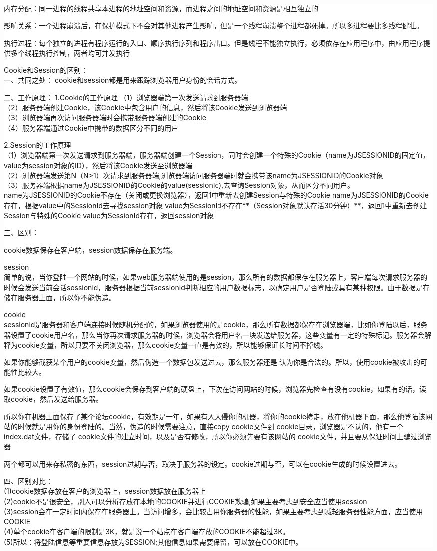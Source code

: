 内存分配：同一进程的线程共享本进程的地址空间和资源，而进程之间的地址空间和资源是相互独立的

影响关系：一个进程崩溃后，在保护模式下不会对其他进程产生影响，但是一个线程崩溃整个进程都死掉。所以多进程要比多线程健壮。

执行过程：每个独立的进程有程序运行的入口、顺序执行序列和程序出口。但是线程不能独立执行，必须依存在应用程序中，由应用程序提供多个线程执行控制，两者均可并发执行

Cookie和Session的区别：  
一、共同之处：
cookie和session都是用来跟踪浏览器用户身份的会话方式。  

二、工作原理：
1.Cookie的工作原理
（1）浏览器端第一次发送请求到服务器端  
（2）服务器端创建Cookie，该Cookie中包含用户的信息，然后将该Cookie发送到浏览器端  
（3）浏览器端再次访问服务器端时会携带服务器端创建的Cookie  
（4）服务器端通过Cookie中携带的数据区分不同的用户  

2.Session的工作原理  
（1）浏览器端第一次发送请求到服务器端，服务器端创建一个Session，同时会创建一个特殊的Cookie（name为JSESSIONID的固定值，value为session对象的ID），然后将该Cookie发送至浏览器端  
（2）浏览器端发送第N（N>1）次请求到服务器端,浏览器端访问服务器端时就会携带该name为JSESSIONID的Cookie对象  
（3）服务器端根据name为JSESSIONID的Cookie的value(sessionId),去查询Session对象，从而区分不同用户。  
name为JSESSIONID的Cookie不存在（关闭或更换浏览器），返回1中重新去创建Session与特殊的Cookie
name为JSESSIONID的Cookie存在，根据value中的SessionId去寻找session对象
value为SessionId不存在**（Session对象默认存活30分钟）**，返回1中重新去创建Session与特殊的Cookie
value为SessionId存在，返回session对象

三、区别：

cookie数据保存在客户端，session数据保存在服务端。

session  
简单的说，当你登陆一个网站的时候，如果web服务器端使用的是session，那么所有的数据都保存在服务器上，客户端每次请求服务器的时候会发送当前会话sessionid，服务器根据当前sessionid判断相应的用户数据标志，以确定用户是否登陆或具有某种权限。由于数据是存储在服务器上面，所以你不能伪造。

cookie  
sessionid是服务器和客户端连接时候随机分配的，如果浏览器使用的是cookie，那么所有数据都保存在浏览器端，比如你登陆以后，服务器设置了cookie用户名，那么当你再次请求服务器的时候，浏览器会将用户名一块发送给服务器，这些变量有一定的特殊标记。服务器会解释为cookie变量，所以只要不关闭浏览器，那么cookie变量一直是有效的，所以能够保证长时间不掉线。

如果你能够截获某个用户的cookie变量，然后伪造一个数据包发送过去，那么服务器还是 认为你是合法的。所以，使用cookie被攻击的可能性比较大。

如果cookie设置了有效值，那么cookie会保存到客户端的硬盘上，下次在访问网站的时候，浏览器先检查有没有cookie，如果有的话，读取cookie，然后发送给服务器。

所以你在机器上面保存了某个论坛cookie，有效期是一年，如果有人入侵你的机器，将你的cookie拷走，放在他机器下面，那么他登陆该网站的时候就是用你的身份登陆的。当然，伪造的时候需要注意，直接copy cookie文件到 cookie目录，浏览器是不认的，他有一个index.dat文件，存储了 cookie文件的建立时间，以及是否有修改，所以你必须先要有该网站的 cookie文件，并且要从保证时间上骗过浏览器

两个都可以用来存私密的东西，session过期与否，取决于服务器的设定。cookie过期与否，可以在cookie生成的时候设置进去。

四、区别对比：  
(1)cookie数据存放在客户的浏览器上，session数据放在服务器上  
(2)cookie不是很安全，别人可以分析存放在本地的COOKIE并进行COOKIE欺骗,如果主要考虑到安全应当使用session  
(3)session会在一定时间内保存在服务器上。当访问增多，会比较占用你服务器的性能，如果主要考虑到减轻服务器性能方面，应当使用COOKIE  
(4)单个cookie在客户端的限制是3K，就是说一个站点在客户端存放的COOKIE不能超过3K。  
(5)所以：将登陆信息等重要信息存放为SESSION;其他信息如果需要保留，可以放在COOKIE中。



